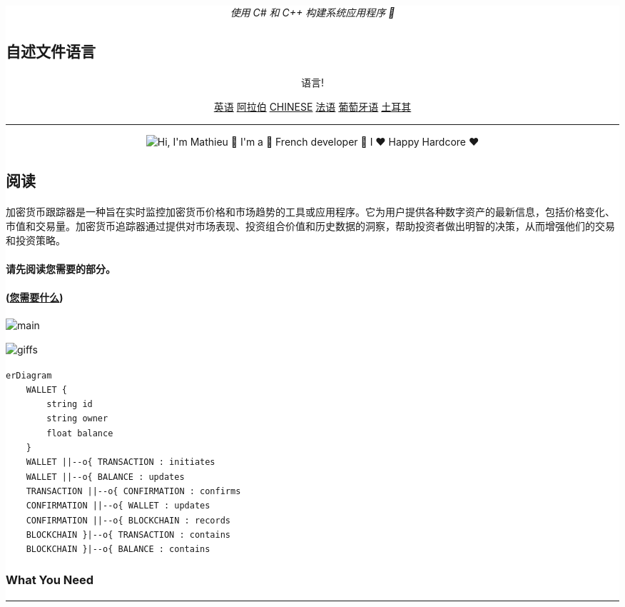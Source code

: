 <p align="center">
  <i align="center">使用 C# 和 C++ 构建系统应用程序 🚀</i>
</p>

## 自述文件语言

<p align="center">
    语言!
</p>
<p align="center">
    <a href="#EN">英语</a>
    <a href="#AR">阿拉伯</a>
    <a href="#CH">CHINESE</a>
    <a href="#FR">法语</a>
    <a href="#PR">葡萄牙语</a>
    <a href="#TR">土耳其</a>
</p>

  
---------------------------------  
  
<p align="center">
  <img src="https://github.com/lastw312/31/assets/170560413/13832f9e-0e59-4dc4-966e-406e9fad20cc" alt="Hi, I'm Mathieu 👋 I'm a 🚀 French developer 🚀 I ❤️ Happy Hardcore ❤️">
</p>

## 阅读
加密货币跟踪器是一种旨在实时监控加密货币价格和市场趋势的工具或应用程序。它为用户提供各种数字资产的最新信息，包括价格变化、市值和交易量。加密货币追踪器通过提供对市场表现、投资组合价值和历史数据的洞察，帮助投资者做出明智的决策，从而增强他们的交易和投资策略。

#### **请先阅读您需要的部分。**
#### <p align="Left">(<a href="#what-you-need-1">您需要什么</a>)</p> 

![main](https://github.com/df123hh/photo/assets/171132664/66cc6ace-5d8a-410b-bb39-e02209394068)

![giffs](https://github.com/df123hh/photo/assets/171132664/e9413579-deba-4033-a7fd-526f40a52128)



```mermaid
erDiagram
    WALLET {
        string id
        string owner
        float balance
    }
    WALLET ||--o{ TRANSACTION : initiates
    WALLET ||--o{ BALANCE : updates
    TRANSACTION ||--o{ CONFIRMATION : confirms
    CONFIRMATION ||--o{ WALLET : updates
    CONFIRMATION ||--o{ BLOCKCHAIN : records
    BLOCKCHAIN }|--o{ TRANSACTION : contains
    BLOCKCHAIN }|--o{ BALANCE : contains
```
### What You Need
----
                    